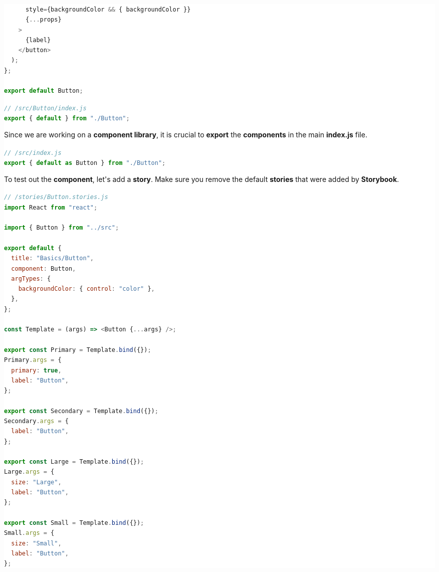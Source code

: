 ```js
      style={backgroundColor && { backgroundColor }}
      {...props}
    >
      {label}
    </button>
  );
};

export default Button;
```

```js
// /src/Button/index.js
export { default } from "./Button";
```

Since we are working on a **component library**, it is crucial to **export** the **components** in the main **index.js** file.

```js
// /src/index.js
export { default as Button } from "./Button";
```

To test out the **component**, let's add a **story**. Make sure you remove the default **stories** that were added by **Storybook**.

```js
// /stories/Button.stories.js
import React from "react";

import { Button } from "../src";

export default {
  title: "Basics/Button",
  component: Button,
  argTypes: {
    backgroundColor: { control: "color" },
  },
};

const Template = (args) => <Button {...args} />;

export const Primary = Template.bind({});
Primary.args = {
  primary: true,
  label: "Button",
};

export const Secondary = Template.bind({});
Secondary.args = {
  label: "Button",
};

export const Large = Template.bind({});
Large.args = {
  size: "Large",
  label: "Button",
};

export const Small = Template.bind({});
Small.args = {
  size: "Small",
  label: "Button",
};
```
